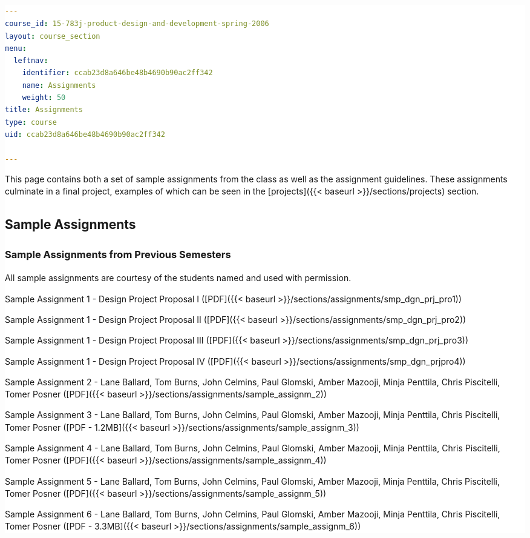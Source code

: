 ```yaml
---
course_id: 15-783j-product-design-and-development-spring-2006
layout: course_section
menu:
  leftnav:
    identifier: ccab23d8a646be48b4690b90ac2ff342
    name: Assignments
    weight: 50
title: Assignments
type: course
uid: ccab23d8a646be48b4690b90ac2ff342

---
```


This page contains both a set of sample assignments from the class as well as the assignment guidelines. These assignments culminate in a final project, examples of which can be seen in the [projects]({{< baseurl >}}/sections/projects) section.

Sample Assignments
------------------

### Sample Assignments from Previous Semesters

All sample assignments are courtesy of the students named and used with permission.

Sample Assignment 1 - Design Project Proposal I ([PDF]({{< baseurl >}}/sections/assignments/smp_dgn_prj_pro1))

Sample Assignment 1 - Design Project Proposal II ([PDF]({{< baseurl >}}/sections/assignments/smp_dgn_prj_pro2))

Sample Assignment 1 - Design Project Proposal III ([PDF]({{< baseurl >}}/sections/assignments/smp_dgn_prj_pro3))

Sample Assignment 1 - Design Project Proposal IV ([PDF]({{< baseurl >}}/sections/assignments/smp_dgn_prjpro4))

Sample Assignment 2 - Lane Ballard, Tom Burns, John Celmins, Paul Glomski, Amber Mazooji, Minja Penttila, Chris Piscitelli, Tomer Posner ([PDF]({{< baseurl >}}/sections/assignments/sample_assignm_2))

Sample Assignment 3 - Lane Ballard, Tom Burns, John Celmins, Paul Glomski, Amber Mazooji, Minja Penttila, Chris Piscitelli, Tomer Posner ([PDF - 1.2MB]({{< baseurl >}}/sections/assignments/sample_assignm_3))

Sample Assignment 4 - Lane Ballard, Tom Burns, John Celmins, Paul Glomski, Amber Mazooji, Minja Penttila, Chris Piscitelli, Tomer Posner ([PDF]({{< baseurl >}}/sections/assignments/sample_assignm_4))

Sample Assignment 5 - Lane Ballard, Tom Burns, John Celmins, Paul Glomski, Amber Mazooji, Minja Penttila, Chris Piscitelli, Tomer Posner ([PDF]({{< baseurl >}}/sections/assignments/sample_assignm_5))

Sample Assignment 6 - Lane Ballard, Tom Burns, John Celmins, Paul Glomski, Amber Mazooji, Minja Penttila, Chris Piscitelli, Tomer Posner ([PDF - 3.3MB]({{< baseurl >}}/sections/assignments/sample_assignm_6))
